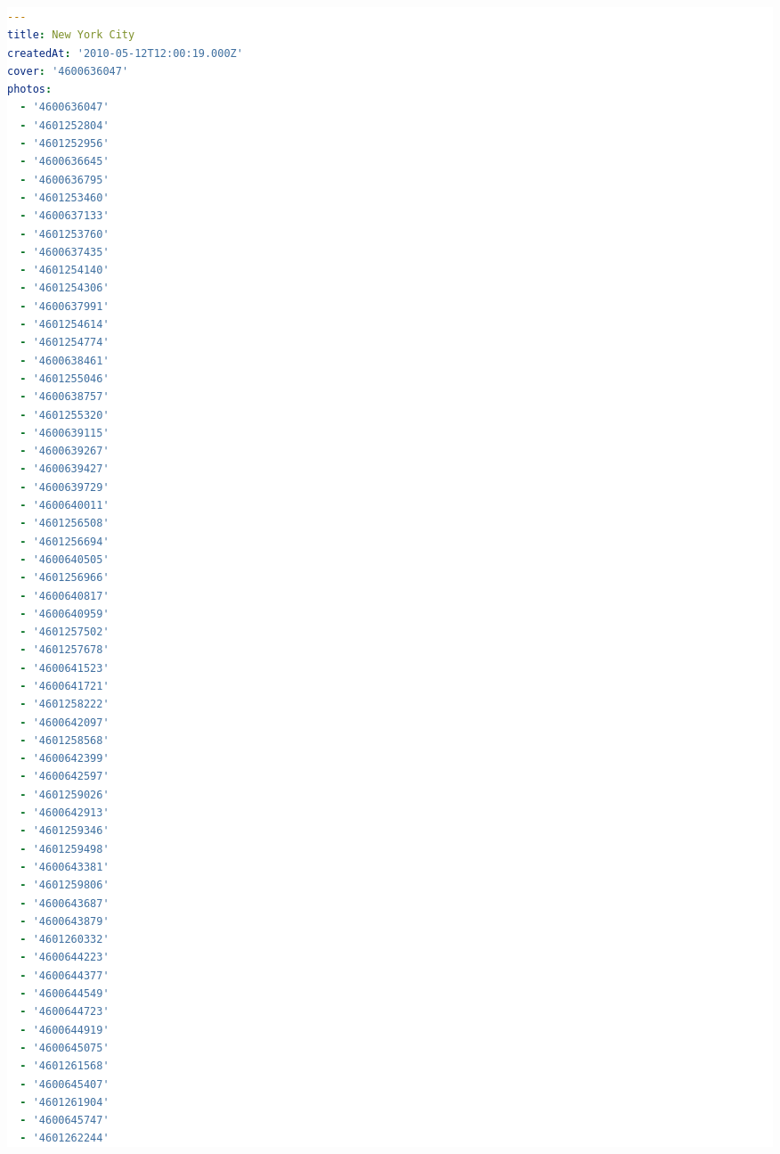 ```yaml
---
title: New York City
createdAt: '2010-05-12T12:00:19.000Z'
cover: '4600636047'
photos:
  - '4600636047'
  - '4601252804'
  - '4601252956'
  - '4600636645'
  - '4600636795'
  - '4601253460'
  - '4600637133'
  - '4601253760'
  - '4600637435'
  - '4601254140'
  - '4601254306'
  - '4600637991'
  - '4601254614'
  - '4601254774'
  - '4600638461'
  - '4601255046'
  - '4600638757'
  - '4601255320'
  - '4600639115'
  - '4600639267'
  - '4600639427'
  - '4600639729'
  - '4600640011'
  - '4601256508'
  - '4601256694'
  - '4600640505'
  - '4601256966'
  - '4600640817'
  - '4600640959'
  - '4601257502'
  - '4601257678'
  - '4600641523'
  - '4600641721'
  - '4601258222'
  - '4600642097'
  - '4601258568'
  - '4600642399'
  - '4600642597'
  - '4601259026'
  - '4600642913'
  - '4601259346'
  - '4601259498'
  - '4600643381'
  - '4601259806'
  - '4600643687'
  - '4600643879'
  - '4601260332'
  - '4600644223'
  - '4600644377'
  - '4600644549'
  - '4600644723'
  - '4600644919'
  - '4600645075'
  - '4601261568'
  - '4600645407'
  - '4601261904'
  - '4600645747'
  - '4601262244'
```